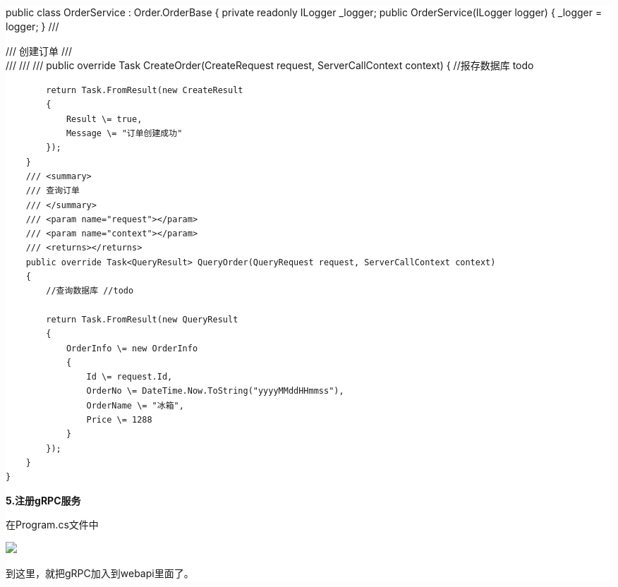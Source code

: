   public class OrderService : Order.OrderBase
    {
        private readonly ILogger<OrderService> \_logger;
        public OrderService(ILogger<OrderService> logger)
        {
            \_logger \= logger;
        }
        /// <summary>
        /// 创建订单
        /// </summary>
        /// <param name="request"></param>
        /// <param name="context"></param>
        /// <returns></returns>
        public override Task<CreateResult> CreateOrder(CreateRequest request, ServerCallContext context)
        {
            //报存数据库 todo

            return Task.FromResult(new CreateResult
            {
                Result \= true,
                Message \= "订单创建成功"
            });
        }
        /// <summary>
        /// 查询订单
        /// </summary>
        /// <param name="request"></param>
        /// <param name="context"></param>
        /// <returns></returns>
        public override Task<QueryResult> QueryOrder(QueryRequest request, ServerCallContext context)
        {
            //查询数据库 //todo

            return Task.FromResult(new QueryResult
            {
                OrderInfo \= new OrderInfo
                {
                    Id \= request.Id,
                    OrderNo \= DateTime.Now.ToString("yyyyMMddHHmmss"),
                    OrderName \= "冰箱",
                    Price \= 1288
                }
            });
        }
    }

**5.注册gRPC服务**

在Program.cs文件中

![](https://img2022.cnblogs.com/blog/630011/202204/630011-20220414004253776-33362238.png)

到这里，就把gRPC加入到webapi里面了。 
